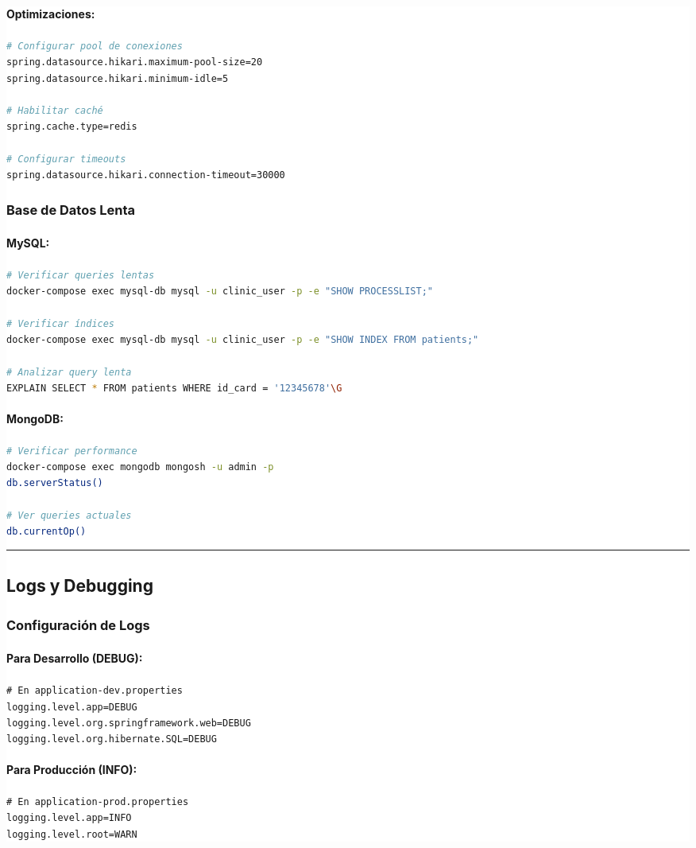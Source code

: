 #### Optimizaciones:
```bash
# Configurar pool de conexiones
spring.datasource.hikari.maximum-pool-size=20
spring.datasource.hikari.minimum-idle=5

# Habilitar caché
spring.cache.type=redis

# Configurar timeouts
spring.datasource.hikari.connection-timeout=30000
```

### Base de Datos Lenta

#### MySQL:
```bash
# Verificar queries lentas
docker-compose exec mysql-db mysql -u clinic_user -p -e "SHOW PROCESSLIST;"

# Verificar índices
docker-compose exec mysql-db mysql -u clinic_user -p -e "SHOW INDEX FROM patients;"

# Analizar query lenta
EXPLAIN SELECT * FROM patients WHERE id_card = '12345678'\G
```

#### MongoDB:
```bash
# Verificar performance
docker-compose exec mongodb mongosh -u admin -p
db.serverStatus()

# Ver queries actuales
db.currentOp()
```

---

## Logs y Debugging

### Configuración de Logs

#### Para Desarrollo (DEBUG):
```properties
# En application-dev.properties
logging.level.app=DEBUG
logging.level.org.springframework.web=DEBUG
logging.level.org.hibernate.SQL=DEBUG
```

#### Para Producción (INFO):
```properties
# En application-prod.properties
logging.level.app=INFO
logging.level.root=WARN
```
